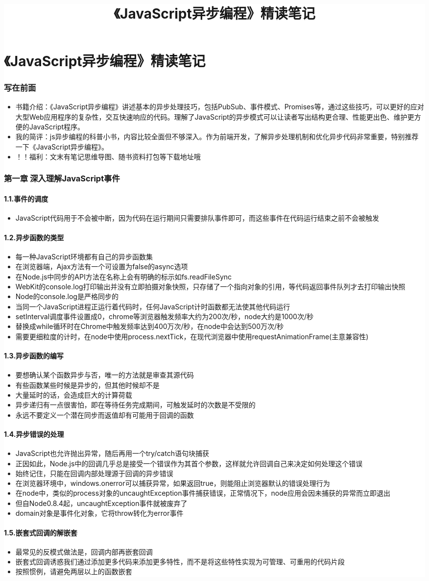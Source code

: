﻿---
title: 《JavaScript异步编程》精读笔记
description: 《JavaScript异步编程》精读笔记，大前端学习笔记，小磊哥er的博客
keywords: 《JavaScript异步编程》精读笔记，大前端学习笔记，小磊哥er的博客
--- 

# 《JavaScript异步编程》精读笔记

### 写在前面
- 书籍介绍：《JavaScript异步编程》讲述基本的异步处理技巧，包括PubSub、事件模式、Promises等，通过这些技巧，可以更好的应对大型Web应用程序的复杂性，交互快速响应的代码。理解了JavaScript的异步模式可以让读者写出结构更合理、性能更出色、维护更方便的JavaScript程序。
- 我的简评：js异步编程的科普小书，内容比较全面但不够深入。作为前端开发，了解异步处理机制和优化异步代码非常重要，特别推荐一下《JavaScript异步编程》。
- ！！福利：文末有笔记思维导图、随书资料打包等下载地址哦

### 第一章 深入理解JavaScript事件

#### 1.1.事件的调度
- JavaScript代码用于不会被中断，因为代码在运行期间只需要排队事件即可，而这些事件在代码运行结束之前不会被触发

#### 1.2.异步函数的类型
- 每一种JavaScript环境都有自己的异步函数集
- 在浏览器端，Ajax方法有一个可设置为false的async选项
- 在Node.js中同步的API方法在名称上会有明确的标示如fs.readFileSync
- WebKit的console.log打印输出并没有立即拍摄对象快照，只存储了一个指向对象的引用，等代码返回事件队列才去打印输出快照
- Node的console.log是严格同步的
- 当同一个JavaScript进程正运行着代码时，任何JavaScript计时函数都无法使其他代码运行
- setInterval调度事件设置成0，chrome等浏览器触发频率大约为200次/秒，node大约是1000次/秒
- 替换成while循环时在Chrome中触发频率达到400万次/秒，在node中会达到500万次/秒
- 需要更细粒度的计时，在node中使用process.nextTick，在现代浏览器中使用requestAnimationFrame(主意兼容性)

#### 1.3.异步函数的编写
- 要想确认某个函数异步与否，唯一的方法就是审查其源代码
- 有些函数某些时候是异步的，但其他时候却不是
- 大量延时的话，会造成巨大的计算荷载
- 异步递归有一点很害怕，即在等待任务完成期间，可触发延时的次数是不受限的
- 永远不要定义一个潜在同步而返值却有可能用于回调的函数

#### 1.4.异步错误的处理
- JavaScript也允许抛出异常，随后再用一个try/catch语句块捕获
- 正因如此，Node.js中的回调几乎总是接受一个错误作为其首个参数，这样就允许回调自己来决定如何处理这个错误
- 始终记住，只能在回调内部处理源于回调的异步错误
- 在浏览器环境中，windows.onerror可以捕获异常，如果返回true，则能阻止浏览器默认的错误处理行为
- 在node中，类似的process对象的uncaughtException事件捕获错误，正常情况下，node应用会因未捕获的异常而立即退出
- 但自Node0.8.4起，uncaughtException事件就被废弃了
- domain对象是事件化对象，它将throw转化为error事件

#### 1.5.嵌套式回调的解嵌套
- 最常见的反模式做法是，回调内部再嵌套回调
- 嵌套式回调诱惑我们通过添加更多代码来添加更多特性，而不是将这些特性实现为可管理、可重用的代码片段
- 按照惯例，请避免两层以上的函数嵌套
